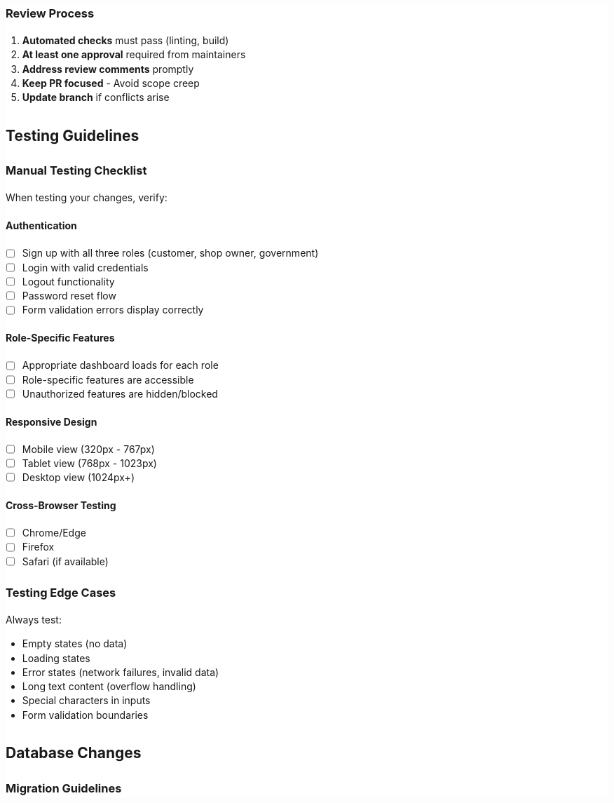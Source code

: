 ### Review Process

1. **Automated checks** must pass (linting, build)
2. **At least one approval** required from maintainers
3. **Address review comments** promptly
4. **Keep PR focused** - Avoid scope creep
5. **Update branch** if conflicts arise

## Testing Guidelines

### Manual Testing Checklist

When testing your changes, verify:

#### Authentication
- [ ] Sign up with all three roles (customer, shop owner, government)
- [ ] Login with valid credentials
- [ ] Logout functionality
- [ ] Password reset flow
- [ ] Form validation errors display correctly

#### Role-Specific Features
- [ ] Appropriate dashboard loads for each role
- [ ] Role-specific features are accessible
- [ ] Unauthorized features are hidden/blocked

#### Responsive Design
- [ ] Mobile view (320px - 767px)
- [ ] Tablet view (768px - 1023px)
- [ ] Desktop view (1024px+)

#### Cross-Browser Testing
- [ ] Chrome/Edge
- [ ] Firefox
- [ ] Safari (if available)

### Testing Edge Cases

Always test:
- Empty states (no data)
- Loading states
- Error states (network failures, invalid data)
- Long text content (overflow handling)
- Special characters in inputs
- Form validation boundaries

## Database Changes

### Migration Guidelines
